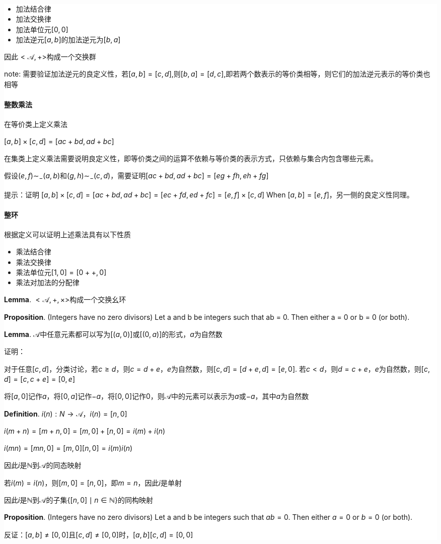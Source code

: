 - 加法结合律
- 加法交换律
- 加法单位元$[0,0]$
- 加法逆元$[a,b]$的加法逆元为$[b,a]$

因此$<\mathcal{A},+>$构成一个交换群

note: 需要验证加法逆元的良定义性，若$[a,b]=[c,d]$,则$[b,a]=[d,c]$,即若两个数表示的等价类相等，则它们的加法逆元表示的等价类也相等

#### 整数乘法

在等价类上定义乘法

$[a,b] \times [c,d] = [ac+bd,ad+bc]$

在集类上定义乘法需要说明良定义性，即等价类之间的运算不依赖与等价类的表示方式，只依赖与集合内包含哪些元素。

假设$(e,f)\sim _- (a,b)$和$(g,h)\sim _- (c,d)$，需要证明$[ac+bd,ad + bc] = [eg+fh,eh+fg]$

提示：证明 $[a,b] \times [c,d] = [ac+bd,ad+bc] = [ec+fd,ed+fc] = [e,f] \times [c,d]$ When $[a,b]= [e,f]$，另一侧的良定义性同理。

#### 整环

根据定义可以证明上述乘法具有以下性质

- 乘法结合律
- 乘法交换律
- 乘法单位元$[1,0]=[0++,0]$
- 乘法对加法的分配律

$\textbf{Lemma}$. $<\mathcal{A},+,\times>$构成一个交换幺环

$\textbf{Proposition}$. (Integers have no zero divisors) Let a and b be integers such that
ab = 0. Then either a = 0 or b = 0 (or both).

$\textbf{Lemma}$. $\mathcal{A}$中任意元素都可以写为$[(a,0)]$或$[(0,a)]$的形式，$a$为自然数

证明：

对于任意$[c,d]$，分类讨论，若$c\geq d$，则$c=d+e$，$e$为自然数，则$[c,d]=[d+e,d]=[e,0]$. 若$c<d$，则$d=c+e$，$e$为自然数，则$[c,d]=[c,c+e]=[0,e]$

将$[a,0]$记作$a$，将$[0,a]$记作$-a$，将$[0,0]$记作$0$，则$\mathcal{A}$中的元素可以表示为$a$或$-a$，其中$a$为自然数

$\textbf{Definition}$. $i(n):N \to \mathcal{A}$，$i(n)=[n,0]$

$i(m+n)=[m+n,0]=[m,0]+[n,0]=i(m)+i(n)$

$i(mn)=[mn,0]=[m,0][n,0]=i(m)i(n)$

因此$i$是$\mathbb{N}$到$\mathcal{A}$的同态映射

若$i(m)=i(n)$，则$[m,0]=[n,0]$，即$m=n$，因此$i$是单射

因此$i$是$\mathbb{N}$到$\mathcal{A}$的子集$\{[n,0] \mid n \in \mathbb{N}\}$的同构映射

$\textbf{Proposition}$. (Integers have no zero divisors) Let a and b be integers such that
$ab = 0$. Then either $a = 0$ or $b = 0$ (or both).

反证：$[a,b]\not=[0,0]$且$[c,d]\not=[0,0]$时，$[a,b][c,d]=[0,0]$
